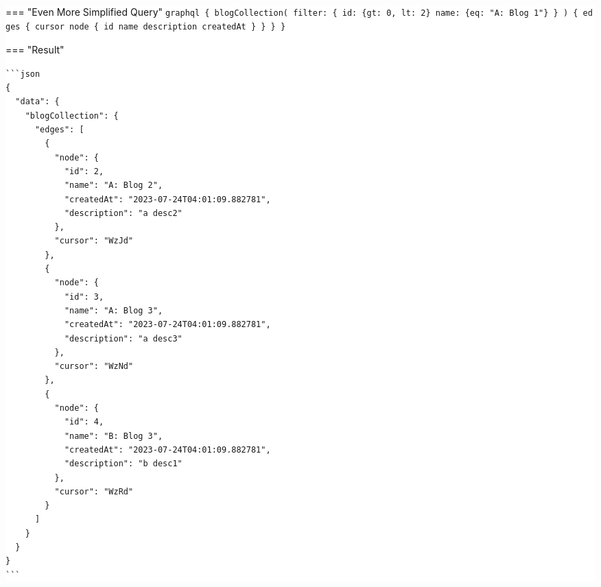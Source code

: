 === "Even More Simplified Query"
    ```graphql
    {
      blogCollection(
        filter: {
            id: {gt: 0, lt: 2}
            name: {eq: "A: Blog 1"}
        }
      ) {
        edges {
          cursor
          node {
            id
            name
            description
            createdAt
          }
        }
      }
    }
    ```

=== "Result"

    ```json
    {
      "data": {
        "blogCollection": {
          "edges": [
            {
              "node": {
                "id": 2,
                "name": "A: Blog 2",
                "createdAt": "2023-07-24T04:01:09.882781",
                "description": "a desc2"
              },
              "cursor": "WzJd"
            },
            {
              "node": {
                "id": 3,
                "name": "A: Blog 3",
                "createdAt": "2023-07-24T04:01:09.882781",
                "description": "a desc3"
              },
              "cursor": "WzNd"
            },
            {
              "node": {
                "id": 4,
                "name": "B: Blog 3",
                "createdAt": "2023-07-24T04:01:09.882781",
                "description": "b desc1"
              },
              "cursor": "WzRd"
            }
          ]
        }
      }
    }
    ```
